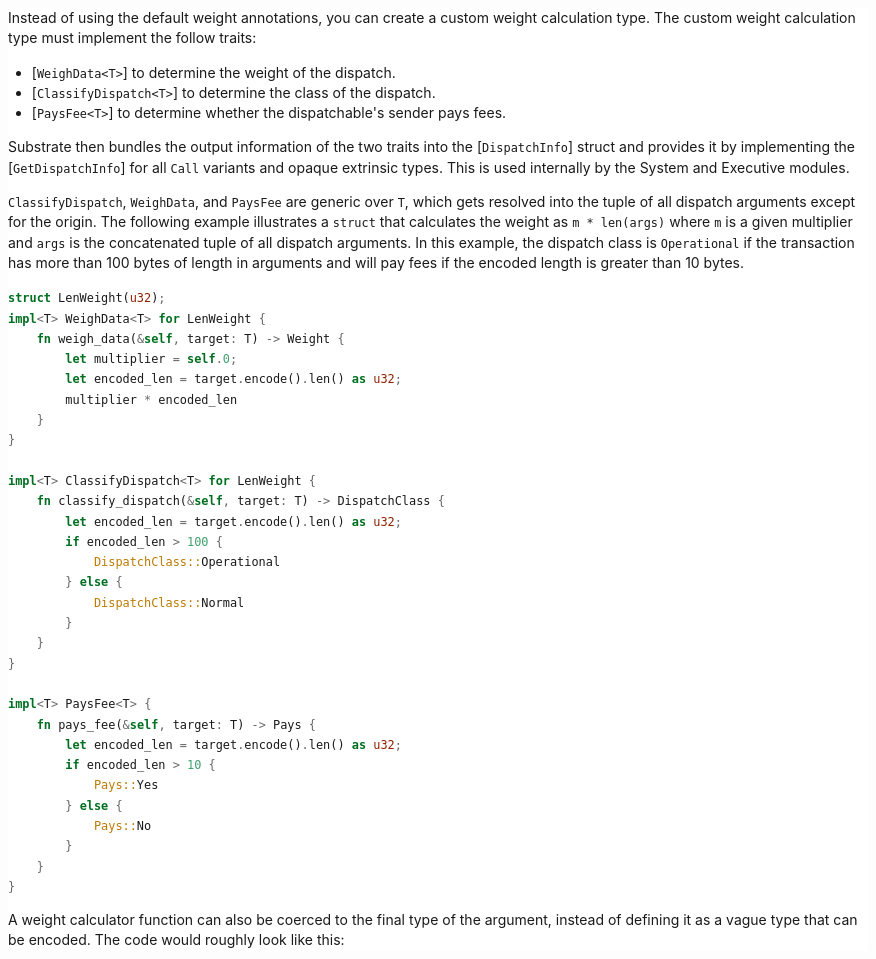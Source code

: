 Instead of using the default weight annotations, you can create a custom weight calculation type. 
The custom weight calculation type must implement the follow traits:

- [`WeighData<T>`] to determine the weight of the dispatch.
- [`ClassifyDispatch<T>`] to determine the class of the dispatch.
- [`PaysFee<T>`] to determine whether the dispatchable's sender pays fees.

Substrate then bundles the output information of the two traits into the [`DispatchInfo`] struct and provides it by implementing the [`GetDispatchInfo`] for all `Call` variants and opaque extrinsic types. 
This is used internally by the System and Executive modules.

`ClassifyDispatch`, `WeighData`, and `PaysFee` are generic over `T`, which gets resolved into the tuple of all dispatch arguments except for the origin. 
The following example illustrates a `struct` that calculates the weight as `m * len(args)` where `m` is a given multiplier and `args` is the concatenated tuple of all dispatch arguments. 
In this example, the dispatch class is `Operational` if the transaction has more than 100 bytes of length in arguments and will pay fees if the encoded length is greater than 10 bytes.

```rust
struct LenWeight(u32);
impl<T> WeighData<T> for LenWeight {
    fn weigh_data(&self, target: T) -> Weight {
        let multiplier = self.0;
        let encoded_len = target.encode().len() as u32;
        multiplier * encoded_len
    }
}

impl<T> ClassifyDispatch<T> for LenWeight {
    fn classify_dispatch(&self, target: T) -> DispatchClass {
        let encoded_len = target.encode().len() as u32;
        if encoded_len > 100 {
            DispatchClass::Operational
        } else {
            DispatchClass::Normal
        }
    }
}

impl<T> PaysFee<T> {
    fn pays_fee(&self, target: T) -> Pays {
        let encoded_len = target.encode().len() as u32;
        if encoded_len > 10 {
            Pays::Yes
        } else {
            Pays::No
        }
    }
}
```

A weight calculator function can also be coerced to the final type of the argument, instead of defining it as a vague type that can be encoded. 
The code would roughly look like this:
